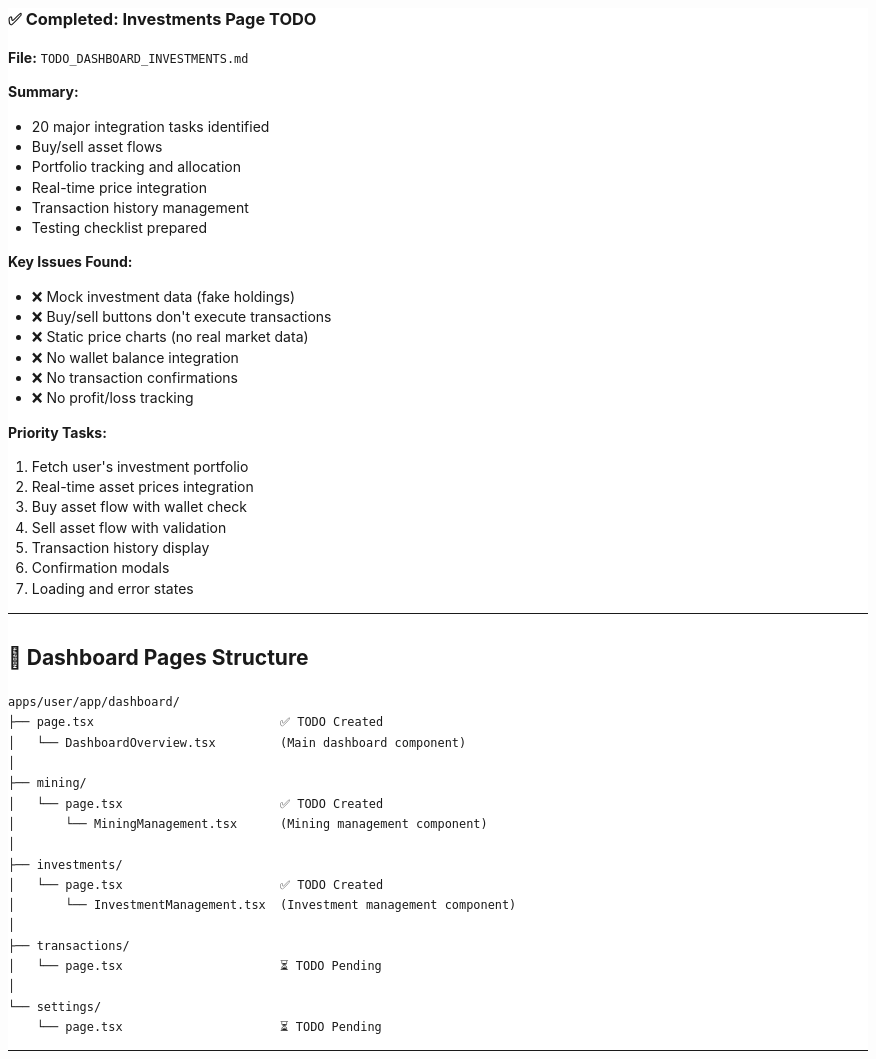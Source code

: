 ### ✅ Completed: Investments Page TODO
**File:** `TODO_DASHBOARD_INVESTMENTS.md`

**Summary:**
- 20 major integration tasks identified
- Buy/sell asset flows
- Portfolio tracking and allocation
- Real-time price integration
- Transaction history management
- Testing checklist prepared

**Key Issues Found:**
- ❌ Mock investment data (fake holdings)
- ❌ Buy/sell buttons don't execute transactions
- ❌ Static price charts (no real market data)
- ❌ No wallet balance integration
- ❌ No transaction confirmations
- ❌ No profit/loss tracking

**Priority Tasks:**
1. Fetch user's investment portfolio
2. Real-time asset prices integration
3. Buy asset flow with wallet check
4. Sell asset flow with validation
5. Transaction history display
6. Confirmation modals
7. Loading and error states

---

## 📁 Dashboard Pages Structure

```
apps/user/app/dashboard/
├── page.tsx                          ✅ TODO Created
│   └── DashboardOverview.tsx         (Main dashboard component)
│
├── mining/
│   └── page.tsx                      ✅ TODO Created
│       └── MiningManagement.tsx      (Mining management component)
│
├── investments/
│   └── page.tsx                      ✅ TODO Created
│       └── InvestmentManagement.tsx  (Investment management component)
│
├── transactions/
│   └── page.tsx                      ⏳ TODO Pending
│
└── settings/
    └── page.tsx                      ⏳ TODO Pending
```

---
